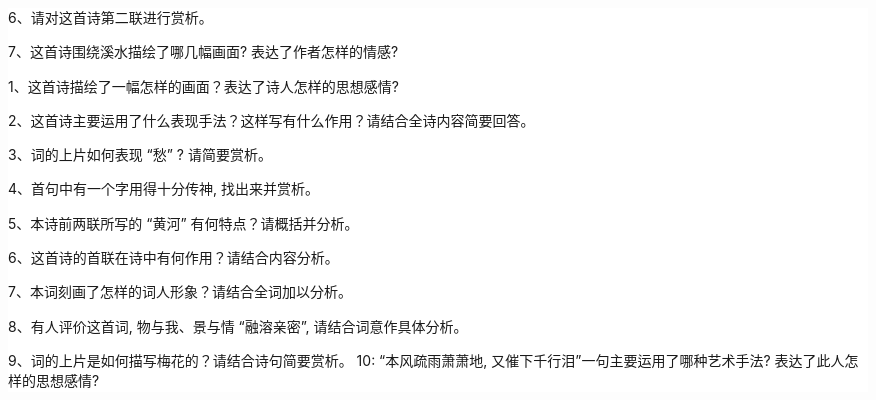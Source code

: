 6、请对这首诗第二联进行赏析。

7、这首诗围绕溪水描绘了哪几幅画面? 表达了作者怎样的情感?

1、这首诗描绘了一幅怎样的画面？表达了诗人怎样的思想感情?

2、这首诗主要运用了什么表现手法？这样写有什么作用？请结合全诗内容简要回答。

3、词的上片如何表现 “愁” ? 请简要赏析。

4、首句中有一个字用得十分传神, 找出来并赏析。

5、本诗前两联所写的 “黄河” 有何特点？请概括并分析。

6、这首诗的首联在诗中有何作用？请结合内容分析。

7、本词刻画了怎样的词人形象？请结合全词加以分析。

8、有人评价这首词, 物与我、景与情 “融溶亲密”, 请结合词意作具体分析。

9、词的上片是如何描写梅花的？请结合诗句简要赏析。 10: “本风疏雨萧萧地, 又催下千行泪”一句主要运用了哪种艺术手法? 表达了此人怎样的思想感情?

